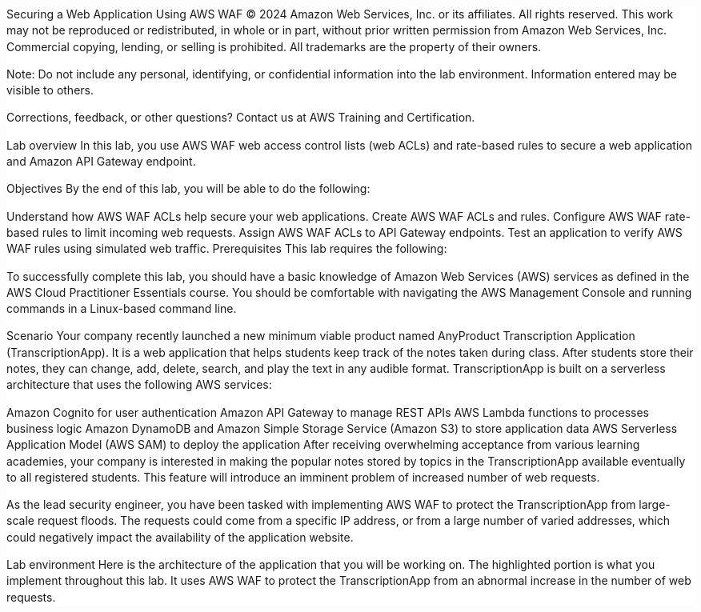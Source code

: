 Securing a Web Application Using AWS WAF
© 2024 Amazon Web Services, Inc. or its affiliates. All rights reserved. This work may not be reproduced or redistributed, in whole or in part, without prior written permission from Amazon Web Services, Inc. Commercial copying, lending, or selling is prohibited. All trademarks are the property of their owners.

Note: Do not include any personal, identifying, or confidential information into the lab environment. Information entered may be visible to others.

Corrections, feedback, or other questions? Contact us at AWS Training and Certification.

Lab overview
In this lab, you use AWS WAF web access control lists (web ACLs) and rate-based rules to secure a web application and Amazon API Gateway endpoint.

Objectives
By the end of this lab, you will be able to do the following:

Understand how AWS WAF ACLs help secure your web applications.
Create AWS WAF ACLs and rules.
Configure AWS WAF rate-based rules to limit incoming web requests.
Assign AWS WAF ACLs to API Gateway endpoints.
Test an application to verify AWS WAF rules using simulated web traffic.
Prerequisites
This lab requires the following:

To successfully complete this lab, you should have a basic knowledge of Amazon Web Services (AWS) services as defined in the AWS Cloud Practitioner Essentials course. You should be comfortable with navigating the AWS Management Console and running commands in a Linux-based command line.

Scenario
Your company recently launched a new minimum viable product named AnyProduct Transcription Application (TranscriptionApp). It is a web application that helps students keep track of the notes taken during class. After students store their notes, they can change, add, delete, search, and play the text in any audible format. TranscriptionApp is built on a serverless architecture that uses the following AWS services:

Amazon Cognito for user authentication
Amazon API Gateway to manage REST APIs
AWS Lambda functions to processes business logic
Amazon DynamoDB and Amazon Simple Storage Service (Amazon S3) to store application data
AWS Serverless Application Model (AWS SAM) to deploy the application
After receiving overwhelming acceptance from various learning academies, your company is interested in making the popular notes stored by topics in the TranscriptionApp available eventually to all registered students. This feature will introduce an imminent problem of increased number of web requests.

As the lead security engineer, you have been tasked with implementing AWS WAF to protect the TranscriptionApp from large-scale request floods. The requests could come from a specific IP address, or from a large number of varied addresses, which could negatively impact the availability of the application website.

Lab environment
Here is the architecture of the application that you will be working on. The highlighted portion is what you implement throughout this lab. It uses AWS WAF to protect the TranscriptionApp from an abnormal increase in the number of web requests.
